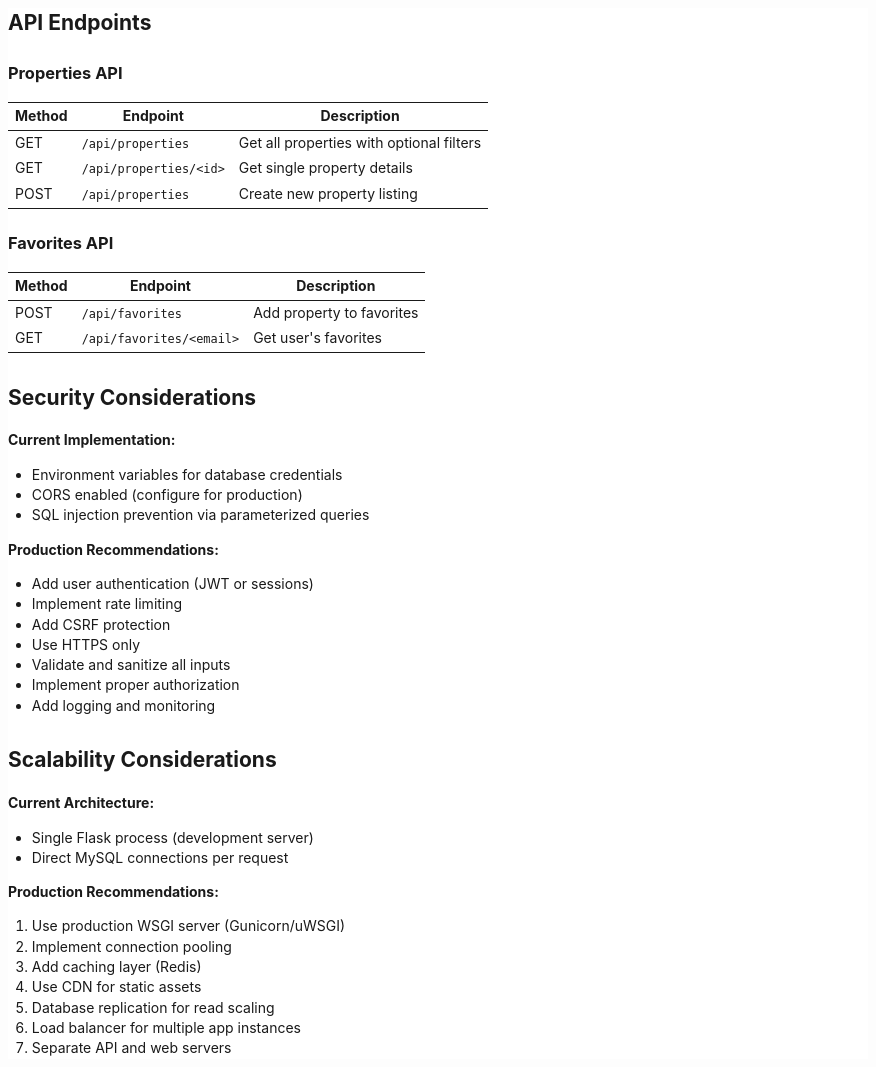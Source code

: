 ## API Endpoints

### Properties API

| Method | Endpoint | Description |
|--------|----------|-------------|
| GET | `/api/properties` | Get all properties with optional filters |
| GET | `/api/properties/<id>` | Get single property details |
| POST | `/api/properties` | Create new property listing |

### Favorites API

| Method | Endpoint | Description |
|--------|----------|-------------|
| POST | `/api/favorites` | Add property to favorites |
| GET | `/api/favorites/<email>` | Get user's favorites |

## Security Considerations

**Current Implementation:**
- Environment variables for database credentials
- CORS enabled (configure for production)
- SQL injection prevention via parameterized queries

**Production Recommendations:**
- Add user authentication (JWT or sessions)
- Implement rate limiting
- Add CSRF protection
- Use HTTPS only
- Validate and sanitize all inputs
- Implement proper authorization
- Add logging and monitoring

## Scalability Considerations

**Current Architecture:**
- Single Flask process (development server)
- Direct MySQL connections per request

**Production Recommendations:**
1. Use production WSGI server (Gunicorn/uWSGI)
2. Implement connection pooling
3. Add caching layer (Redis)
4. Use CDN for static assets
5. Database replication for read scaling
6. Load balancer for multiple app instances
7. Separate API and web servers
